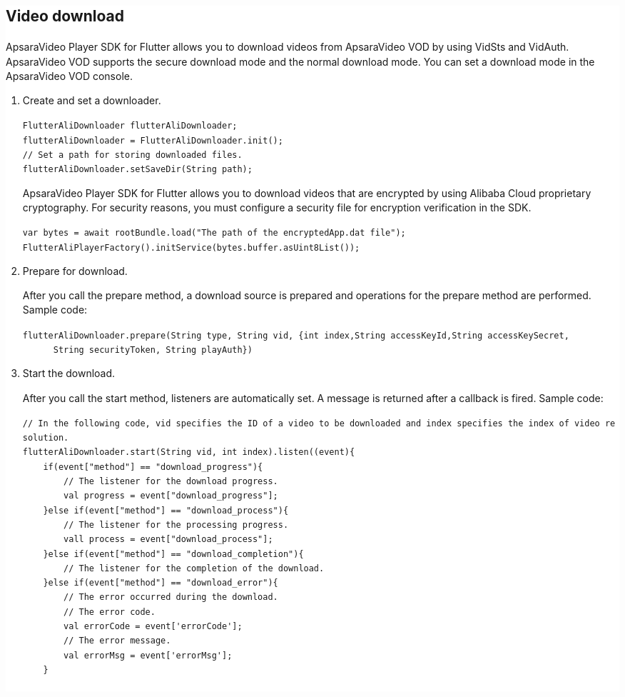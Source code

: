 
## Video download

ApsaraVideo Player SDK for Flutter allows you to download videos from ApsaraVideo VOD by using VidSts and VidAuth. ApsaraVideo VOD supports the secure download mode and the normal download mode. You can set a download mode in the ApsaraVideo VOD console.

1.  Create and set a downloader.

    ```
    FlutterAliDownloader flutterAliDownloader;
    flutterAliDownloader = FlutterAliDownloader.init();
    // Set a path for storing downloaded files.
    flutterAliDownloader.setSaveDir(String path);
    ```

    ApsaraVideo Player SDK for Flutter allows you to download videos that are encrypted by using Alibaba Cloud proprietary cryptography. For security reasons, you must configure a security file for encryption verification in the SDK.

    ```
    var bytes = await rootBundle.load("The path of the encryptedApp.dat file");
    FlutterAliPlayerFactory().initService(bytes.buffer.asUint8List());
    ```

2.  Prepare for download.

    After you call the prepare method, a download source is prepared and operations for the prepare method are performed. Sample code:

    ```
    flutterAliDownloader.prepare(String type, String vid, {int index,String accessKeyId,String accessKeySecret,
          String securityToken, String playAuth})
    ```

3.  Start the download.

    After you call the start method, listeners are automatically set. A message is returned after a callback is fired. Sample code:

    ```
    // In the following code, vid specifies the ID of a video to be downloaded and index specifies the index of video resolution.
    flutterAliDownloader.start(String vid, int index).listen((event){
        if(event["method"] == "download_progress"){
            // The listener for the download progress.
            val progress = event["download_progress"];
        }else if(event["method"] == "download_process"){
            // The listener for the processing progress.
            vall process = event["download_process"];
        }else if(event["method"] == "download_completion"){
            // The listener for the completion of the download.
        }else if(event["method"] == "download_error"){
            // The error occurred during the download.
            // The error code.
            val errorCode = event['errorCode'];
            // The error message.
            val errorMsg = event['errorMsg'];
        }
        
